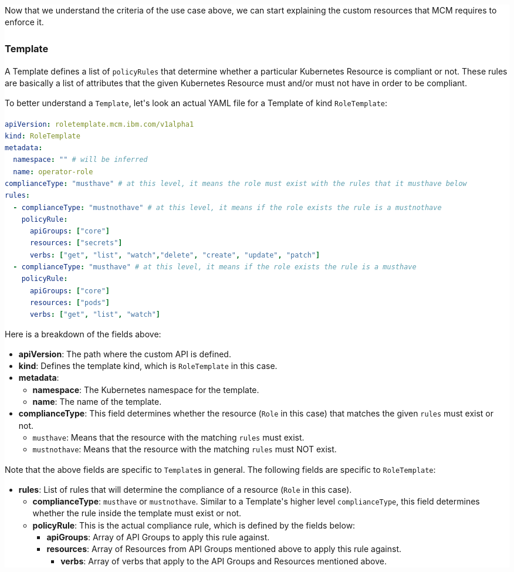 Now that we understand the criteria of the use case above, we can start explaining the custom resources that MCM requires to enforce it.

### Template
A Template defines a list of `policyRules` that determine whether a particular Kubernetes Resource is compliant or not. These rules are basically a list of attributes that the given Kubernetes Resource must and/or must not have in order to be compliant.

To better understand a `Template`, let's look an actual YAML file for a Template of kind `RoleTemplate`:
```yaml
apiVersion: roletemplate.mcm.ibm.com/v1alpha1
kind: RoleTemplate
metadata:
  namespace: "" # will be inferred
  name: operator-role
complianceType: "musthave" # at this level, it means the role must exist with the rules that it musthave below
rules:
  - complianceType: "mustnothave" # at this level, it means if the role exists the rule is a mustnothave
    policyRule:
      apiGroups: ["core"]
      resources: ["secrets"]
      verbs: ["get", "list", "watch","delete", "create", "update", "patch"]
  - complianceType: "musthave" # at this level, it means if the role exists the rule is a musthave
    policyRule:
      apiGroups: ["core"]
      resources: ["pods"]
      verbs: ["get", "list", "watch"]
```

Here is a breakdown of the fields above:

* **apiVersion**: The path where the custom API is defined.
* **kind**: Defines the template kind, which is `RoleTemplate` in this case.
* **metadata**:
    + **namespace**: The Kubernetes namespace for the template.
    + **name**: The name of the template.
* **complianceType**: This field determines whether the resource (`Role` in this case) that matches the given `rules` must exist or not.
    + `musthave`: Means that the resource with the matching `rules` must exist.
    + `mustnothave`: Means that the resource with the matching `rules` must NOT exist.

Note that the above fields are specific to `Template`s in general. The following fields are specific to `RoleTemplate`:

* **rules**: List of rules that will determine the compliance of a resource (`Role` in this case).
    + **complianceType**: `musthave` or `mustnothave`. Similar to a Template's higher level `complianceType`, this field determines whether the rule inside the template must exist or not.
    + **policyRule**: This is the actual compliance rule, which is defined by the fields below:
  	    - **apiGroups**: Array of API Groups to apply this rule against.
  	    - **resources**: Array of Resources from API Groups mentioned above to apply this rule against.
	      - **verbs**: Array of verbs that apply to the API Groups and Resources mentioned above.
